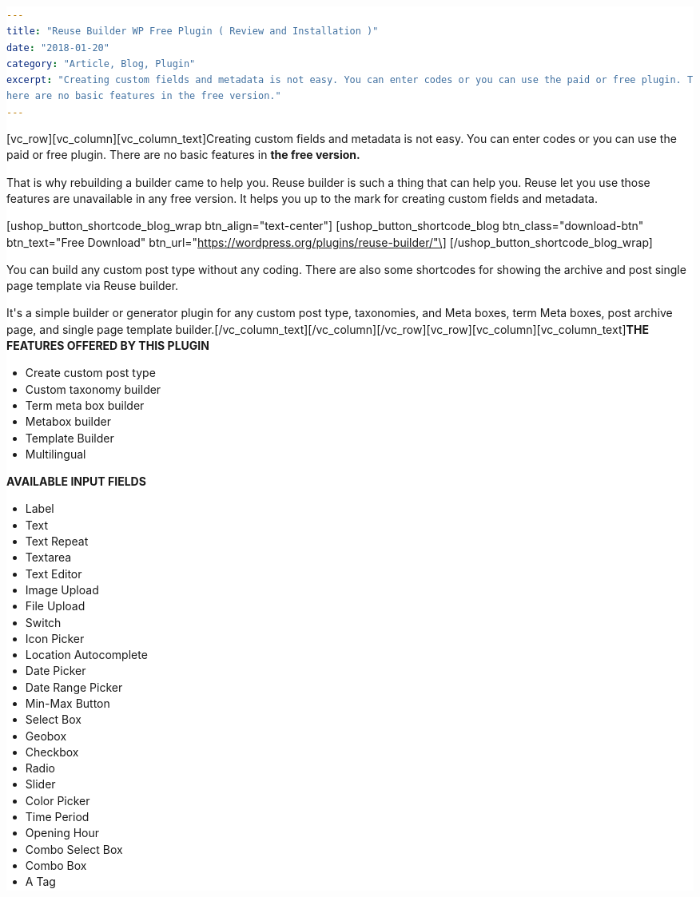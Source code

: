 ```yaml
---
title: "Reuse Builder WP Free Plugin ( Review and Installation )"
date: "2018-01-20"
category: "Article, Blog, Plugin"
excerpt: "Creating custom fields and metadata is not easy. You can enter codes or you can use the paid or free plugin. There are no basic features in the free version."
---
```


\[vc_row\]\[vc_column\]\[vc_column_text\]Creating custom fields and metadata is not easy. You can enter codes or you can use the paid or free plugin. There are no basic features in **the free version.**

That is why rebuilding a builder came to help you. Reuse builder is such a thing that can help you. Reuse let you use those features are unavailable in any free version. It helps you up to the mark for creating custom fields and metadata.[](https://wordpress.org/plugins/reuse-builder/)

\[ushop_button_shortcode_blog_wrap btn_align="text-center"\] \[ushop_button_shortcode_blog btn_class="download-btn" btn_text="Free Download" btn_url="https://wordpress.org/plugins/reuse-builder/"\] \[/ushop_button_shortcode_blog_wrap\]

You can build any custom post type without any coding. There are also some shortcodes for showing the archive and post single page template via Reuse builder.

It's a simple builder or generator plugin for any custom post type, taxonomies, and Meta boxes, term Meta boxes, post archive page, and single page template builder.\[/vc_column_text\]\[/vc_column\]\[/vc_row\]\[vc_row\]\[vc_column\]\[vc_column_text\]**THE FEATURES OFFERED BY THIS PLUGIN**

- Create custom post type
- Custom taxonomy builder
- Term meta box builder
- Metabox builder
- Template Builder
- Multilingual

**AVAILABLE INPUT FIELDS**

- Label
- Text
- Text Repeat
- Textarea
- Text Editor
- Image Upload
- File Upload
- Switch
- Icon Picker
- Location Autocomplete
- Date Picker
- Date Range Picker
- Min-Max Button
- Select Box
- Geobox
- Checkbox
- Radio
- Slider
- Color Picker
- Time Period
- Opening Hour
- Combo Select Box
- Combo Box
- A Tag
